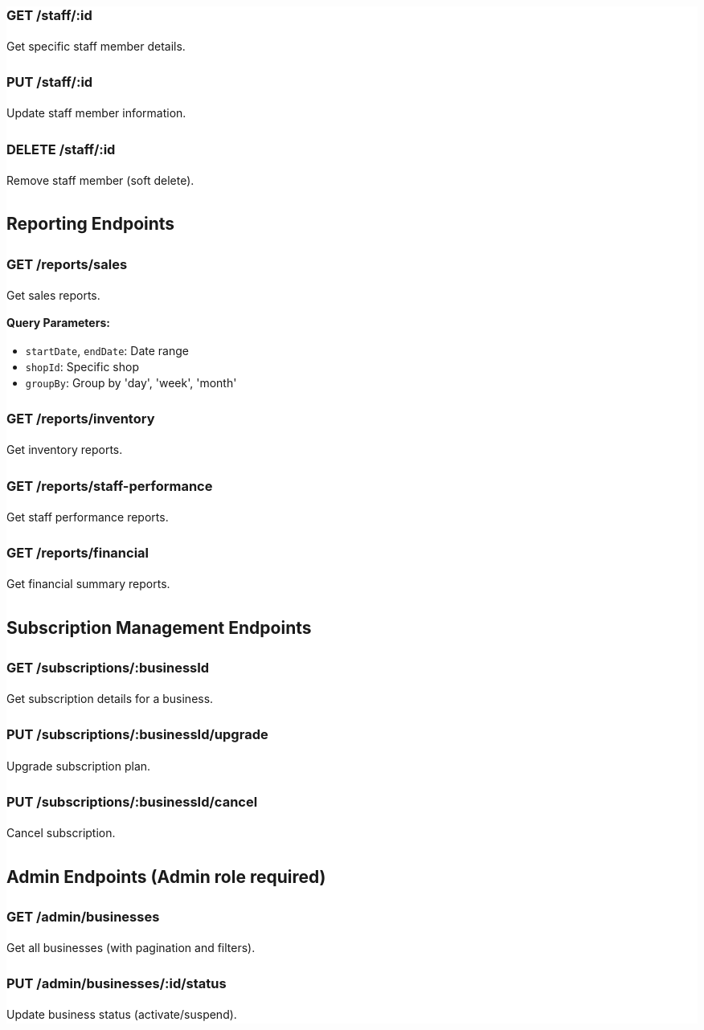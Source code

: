 ### GET /staff/:id
Get specific staff member details.

### PUT /staff/:id
Update staff member information.

### DELETE /staff/:id
Remove staff member (soft delete).

## Reporting Endpoints

### GET /reports/sales
Get sales reports.

**Query Parameters:**
- `startDate`, `endDate`: Date range
- `shopId`: Specific shop
- `groupBy`: Group by 'day', 'week', 'month'

### GET /reports/inventory
Get inventory reports.

### GET /reports/staff-performance
Get staff performance reports.

### GET /reports/financial
Get financial summary reports.

## Subscription Management Endpoints

### GET /subscriptions/:businessId
Get subscription details for a business.

### PUT /subscriptions/:businessId/upgrade
Upgrade subscription plan.

### PUT /subscriptions/:businessId/cancel
Cancel subscription.

## Admin Endpoints (Admin role required)

### GET /admin/businesses
Get all businesses (with pagination and filters).

### PUT /admin/businesses/:id/status
Update business status (activate/suspend).
